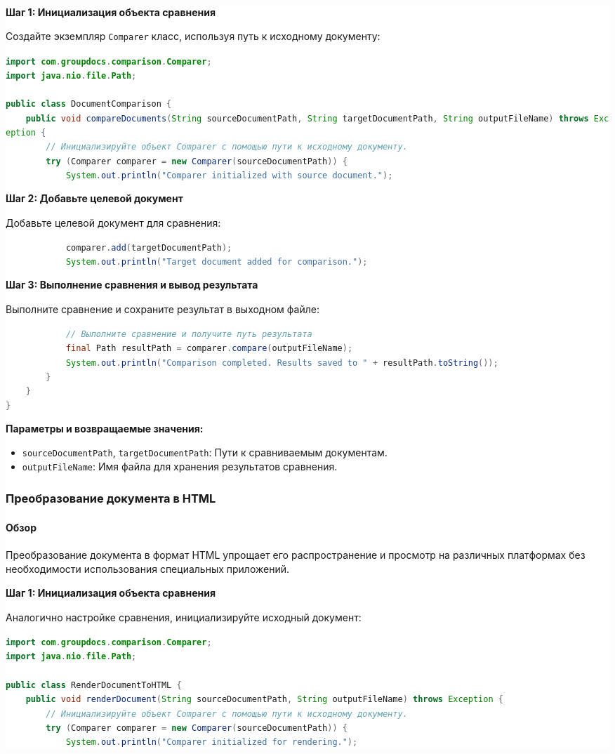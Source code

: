 **Шаг 1: Инициализация объекта сравнения**

Создайте экземпляр `Comparer` класс, используя путь к исходному документу:

```java
import com.groupdocs.comparison.Comparer;
import java.nio.file.Path;

public class DocumentComparison {
    public void compareDocuments(String sourceDocumentPath, String targetDocumentPath, String outputFileName) throws Exception {
        // Инициализируйте объект Comparer с помощью пути к исходному документу.
        try (Comparer comparer = new Comparer(sourceDocumentPath)) {
            System.out.println("Comparer initialized with source document.");
```

**Шаг 2: Добавьте целевой документ**

Добавьте целевой документ для сравнения:

```java
            comparer.add(targetDocumentPath);
            System.out.println("Target document added for comparison.");
```

**Шаг 3: Выполнение сравнения и вывод результата**

Выполните сравнение и сохраните результат в выходном файле:

```java
            // Выполните сравнение и получите путь результата
            final Path resultPath = comparer.compare(outputFileName);
            System.out.println("Comparison completed. Results saved to " + resultPath.toString());
        }
    }
}
```

**Параметры и возвращаемые значения:**
- `sourceDocumentPath`, `targetDocumentPath`: Пути к сравниваемым документам.
- `outputFileName`: Имя файла для хранения результатов сравнения.

### Преобразование документа в HTML

#### Обзор
Преобразование документа в формат HTML упрощает его распространение и просмотр на различных платформах без необходимости использования специальных приложений.

**Шаг 1: Инициализация объекта сравнения**

Аналогично настройке сравнения, инициализируйте исходный документ:

```java
import com.groupdocs.comparison.Comparer;
import java.nio.file.Path;

public class RenderDocumentToHTML {
    public void renderDocument(String sourceDocumentPath, String outputFileName) throws Exception {
        // Инициализируйте объект Comparer с помощью пути к исходному документу.
        try (Comparer comparer = new Comparer(sourceDocumentPath)) {
            System.out.println("Comparer initialized for rendering.");
```
